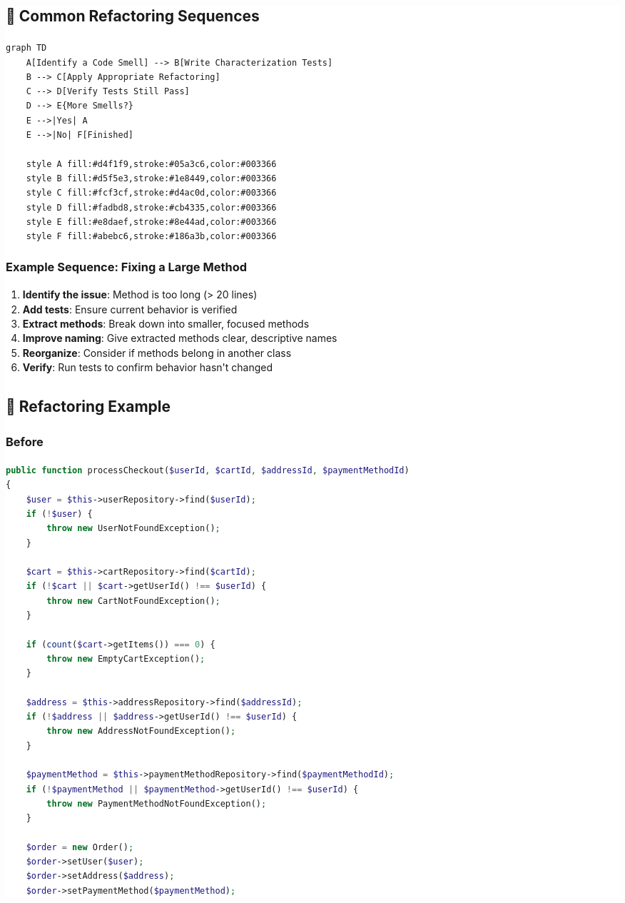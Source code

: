 ## 🔄 Common Refactoring Sequences

```mermaid
graph TD
    A[Identify a Code Smell] --> B[Write Characterization Tests]
    B --> C[Apply Appropriate Refactoring]
    C --> D[Verify Tests Still Pass]
    D --> E{More Smells?}
    E -->|Yes| A
    E -->|No| F[Finished]
    
    style A fill:#d4f1f9,stroke:#05a3c6,color:#003366
    style B fill:#d5f5e3,stroke:#1e8449,color:#003366
    style C fill:#fcf3cf,stroke:#d4ac0d,color:#003366
    style D fill:#fadbd8,stroke:#cb4335,color:#003366
    style E fill:#e8daef,stroke:#8e44ad,color:#003366
    style F fill:#abebc6,stroke:#186a3b,color:#003366
```

### Example Sequence: Fixing a Large Method

1. **Identify the issue**: Method is too long (> 20 lines)
2. **Add tests**: Ensure current behavior is verified
3. **Extract methods**: Break down into smaller, focused methods
4. **Improve naming**: Give extracted methods clear, descriptive names
5. **Reorganize**: Consider if methods belong in another class
6. **Verify**: Run tests to confirm behavior hasn't changed

## 📝 Refactoring Example

### Before

```php
public function processCheckout($userId, $cartId, $addressId, $paymentMethodId)
{
    $user = $this->userRepository->find($userId);
    if (!$user) {
        throw new UserNotFoundException();
    }
    
    $cart = $this->cartRepository->find($cartId);
    if (!$cart || $cart->getUserId() !== $userId) {
        throw new CartNotFoundException();
    }
    
    if (count($cart->getItems()) === 0) {
        throw new EmptyCartException();
    }
    
    $address = $this->addressRepository->find($addressId);
    if (!$address || $address->getUserId() !== $userId) {
        throw new AddressNotFoundException();
    }
    
    $paymentMethod = $this->paymentMethodRepository->find($paymentMethodId);
    if (!$paymentMethod || $paymentMethod->getUserId() !== $userId) {
        throw new PaymentMethodNotFoundException();
    }
    
    $order = new Order();
    $order->setUser($user);
    $order->setAddress($address);
    $order->setPaymentMethod($paymentMethod);
```